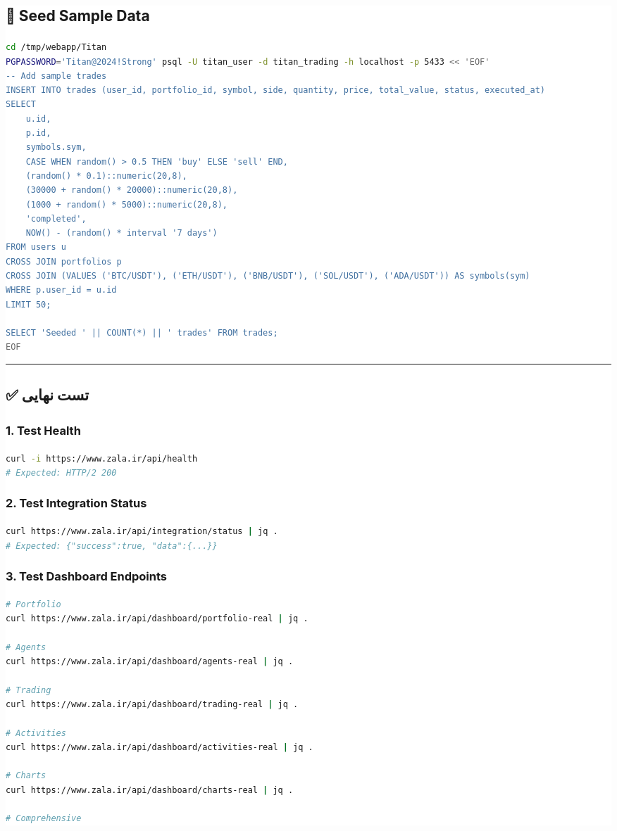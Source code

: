 
## 🌱 Seed Sample Data

```bash
cd /tmp/webapp/Titan
PGPASSWORD='Titan@2024!Strong' psql -U titan_user -d titan_trading -h localhost -p 5433 << 'EOF'
-- Add sample trades
INSERT INTO trades (user_id, portfolio_id, symbol, side, quantity, price, total_value, status, executed_at)
SELECT 
    u.id,
    p.id,
    symbols.sym,
    CASE WHEN random() > 0.5 THEN 'buy' ELSE 'sell' END,
    (random() * 0.1)::numeric(20,8),
    (30000 + random() * 20000)::numeric(20,8),
    (1000 + random() * 5000)::numeric(20,8),
    'completed',
    NOW() - (random() * interval '7 days')
FROM users u
CROSS JOIN portfolios p
CROSS JOIN (VALUES ('BTC/USDT'), ('ETH/USDT'), ('BNB/USDT'), ('SOL/USDT'), ('ADA/USDT')) AS symbols(sym)
WHERE p.user_id = u.id
LIMIT 50;

SELECT 'Seeded ' || COUNT(*) || ' trades' FROM trades;
EOF
```

---

## ✅ تست نهایی

### 1. Test Health
```bash
curl -i https://www.zala.ir/api/health
# Expected: HTTP/2 200
```

### 2. Test Integration Status
```bash
curl https://www.zala.ir/api/integration/status | jq .
# Expected: {"success":true, "data":{...}}
```

### 3. Test Dashboard Endpoints
```bash
# Portfolio
curl https://www.zala.ir/api/dashboard/portfolio-real | jq .

# Agents
curl https://www.zala.ir/api/dashboard/agents-real | jq .

# Trading
curl https://www.zala.ir/api/dashboard/trading-real | jq .

# Activities
curl https://www.zala.ir/api/dashboard/activities-real | jq .

# Charts
curl https://www.zala.ir/api/dashboard/charts-real | jq .

# Comprehensive
```